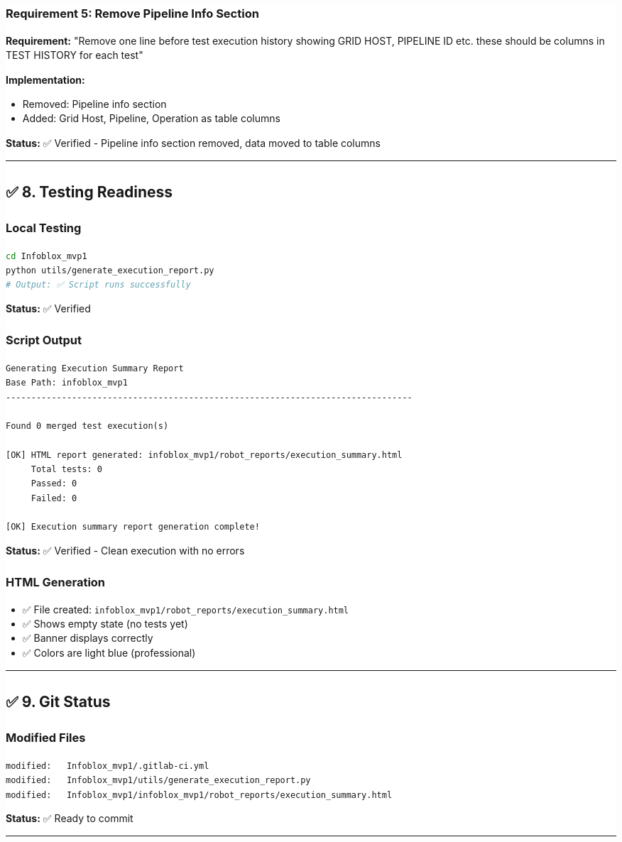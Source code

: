### Requirement 5: Remove Pipeline Info Section
**Requirement:** "Remove one line before test execution history showing GRID HOST, PIPELINE ID etc. these should be columns in TEST HISTORY for each test"

**Implementation:**
- Removed: Pipeline info section
- Added: Grid Host, Pipeline, Operation as table columns

**Status:** ✅ Verified - Pipeline info section removed, data moved to table columns

---

## ✅ 8. Testing Readiness

### Local Testing
```bash
cd Infoblox_mvp1
python utils/generate_execution_report.py
# Output: ✅ Script runs successfully
```
**Status:** ✅ Verified

### Script Output
```
Generating Execution Summary Report
Base Path: infoblox_mvp1
--------------------------------------------------------------------------------

Found 0 merged test execution(s)

[OK] HTML report generated: infoblox_mvp1/robot_reports/execution_summary.html
     Total tests: 0
     Passed: 0
     Failed: 0

[OK] Execution summary report generation complete!
```
**Status:** ✅ Verified - Clean execution with no errors

### HTML Generation
- ✅ File created: `infoblox_mvp1/robot_reports/execution_summary.html`
- ✅ Shows empty state (no tests yet)
- ✅ Banner displays correctly
- ✅ Colors are light blue (professional)

---

## ✅ 9. Git Status

### Modified Files
```
modified:   Infoblox_mvp1/.gitlab-ci.yml
modified:   Infoblox_mvp1/utils/generate_execution_report.py
modified:   Infoblox_mvp1/infoblox_mvp1/robot_reports/execution_summary.html
```
**Status:** ✅ Ready to commit

---